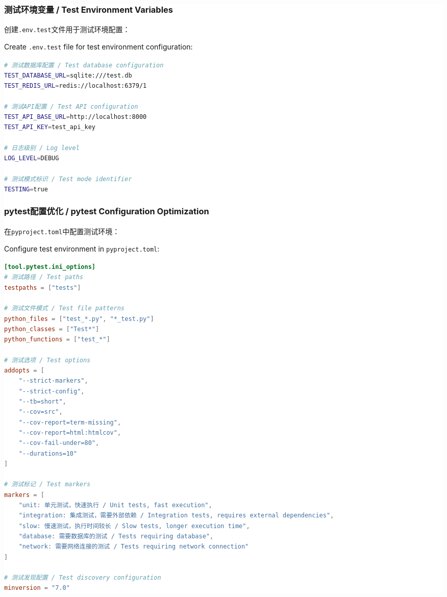 ### 测试环境变量 / Test Environment Variables
创建`.env.test`文件用于测试环境配置：

Create `.env.test` file for test environment configuration:

```bash
# 测试数据库配置 / Test database configuration
TEST_DATABASE_URL=sqlite:///test.db
TEST_REDIS_URL=redis://localhost:6379/1

# 测试API配置 / Test API configuration
TEST_API_BASE_URL=http://localhost:8000
TEST_API_KEY=test_api_key

# 日志级别 / Log level
LOG_LEVEL=DEBUG

# 测试模式标识 / Test mode identifier
TESTING=true
```

### pytest配置优化 / pytest Configuration Optimization
在`pyproject.toml`中配置测试环境：

Configure test environment in `pyproject.toml`:

```toml
[tool.pytest.ini_options]
# 测试路径 / Test paths
testpaths = ["tests"]

# 测试文件模式 / Test file patterns
python_files = ["test_*.py", "*_test.py"]
python_classes = ["Test*"]
python_functions = ["test_*"]

# 测试选项 / Test options
addopts = [
    "--strict-markers",
    "--strict-config",
    "--tb=short",
    "--cov=src",
    "--cov-report=term-missing",
    "--cov-report=html:htmlcov",
    "--cov-fail-under=80",
    "--durations=10"
]

# 测试标记 / Test markers
markers = [
    "unit: 单元测试，快速执行 / Unit tests, fast execution",
    "integration: 集成测试，需要外部依赖 / Integration tests, requires external dependencies",
    "slow: 慢速测试，执行时间较长 / Slow tests, longer execution time",
    "database: 需要数据库的测试 / Tests requiring database",
    "network: 需要网络连接的测试 / Tests requiring network connection"
]

# 测试发现配置 / Test discovery configuration
minversion = "7.0"
```
